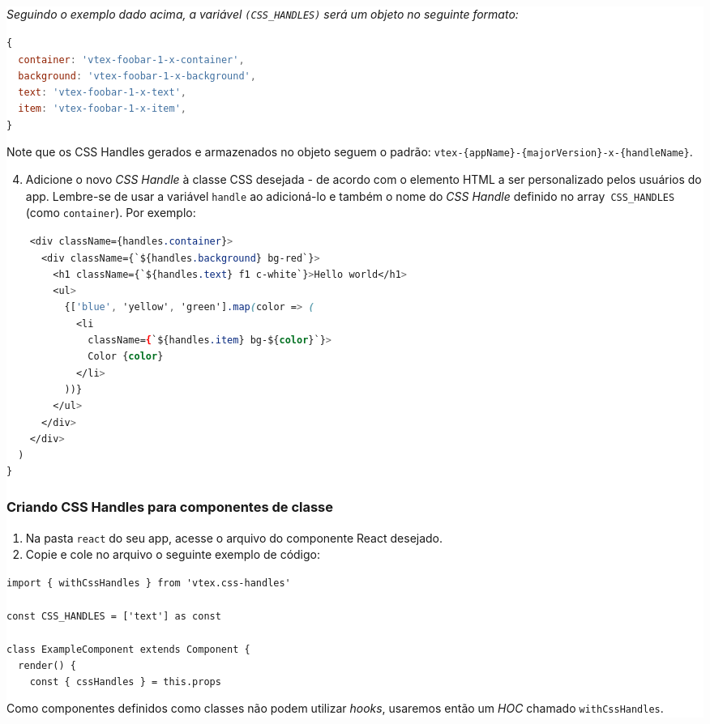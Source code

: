 *Seguindo o exemplo dado acima, a variável `(CSS_HANDLES)` será um objeto no seguinte formato:*
  
```js
{
  container: 'vtex-foobar-1-x-container',
  background: 'vtex-foobar-1-x-background',
  text: 'vtex-foobar-1-x-text',
  item: 'vtex-foobar-1-x-item',
}
```

<div class="alert alert-info">
Note que os CSS Handles gerados e armazenados no objeto seguem o padrão: <code>vtex-{appName}-{majorVersion}-x-{handleName}</code>.
</div>

4. Adicione o novo *CSS Handle* à classe CSS desejada - de acordo com o elemento HTML a ser personalizado pelos usuários do app. Lembre-se de usar a variável `handle` ao adicioná-lo e também o nome do *CSS Handle* definido no array` CSS_HANDLES` (como `container`). Por exemplo:

```css
    <div className={handles.container}>
      <div className={`${handles.background} bg-red`}>
        <h1 className={`${handles.text} f1 c-white`}>Hello world</h1>
        <ul>
          {['blue', 'yellow', 'green'].map(color => (
            <li
              className={`${handles.item} bg-${color}`}>
              Color {color}
            </li>
          ))}
        </ul>
      </div>
    </div>
  )
}
```

### Criando CSS Handles para componentes de classe

1. Na pasta `react` do seu app, acesse o arquivo do componente React desejado.
2. Copie e cole no arquivo o seguinte exemplo de código:

```tsx
import { withCssHandles } from 'vtex.css-handles'

const CSS_HANDLES = ['text'] as const

class ExampleComponent extends Component {
  render() {
    const { cssHandles } = this.props
 ```
 
<div class="alert alert-info">
Como componentes definidos como classes não podem utilizar <i>hooks</i>, usaremos então um <i>HOC</i> chamado <code>withCssHandles</code>.
</div>
